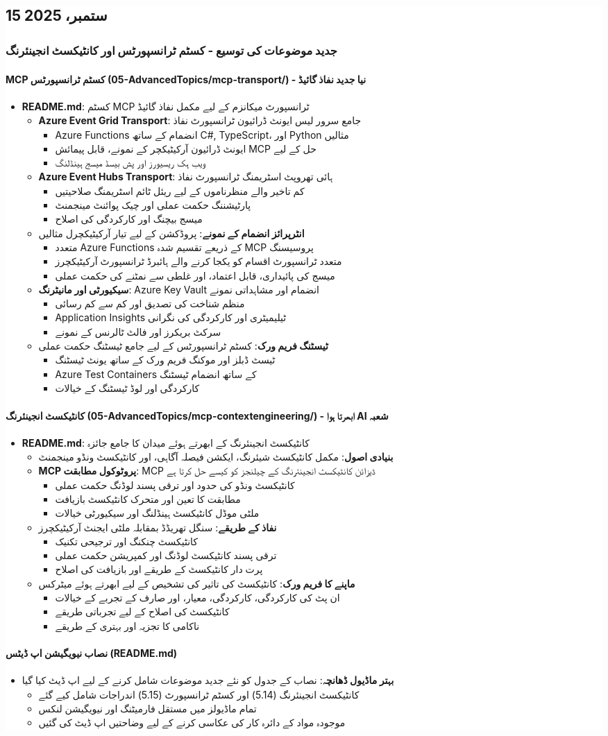 ## 15 ستمبر، 2025

### جدید موضوعات کی توسیع - کسٹم ٹرانسپورٹس اور کانٹیکسٹ انجینئرنگ

#### MCP کسٹم ٹرانسپورٹس (05-AdvancedTopics/mcp-transport/) - نیا جدید نفاذ گائیڈ
- **README.md**: کسٹم MCP ٹرانسپورٹ میکانزم کے لیے مکمل نفاذ گائیڈ
  - **Azure Event Grid Transport**: جامع سرور لیس ایونٹ ڈرائیون ٹرانسپورٹ نفاذ
    - Azure Functions انضمام کے ساتھ C#, TypeScript، اور Python مثالیں
    - ایونٹ ڈرائیون آرکیٹیکچر کے نمونے، قابل پیمائش MCP حل کے لیے
    - ویب ہک ریسیورز اور پش بیسڈ میسج ہینڈلنگ
  - **Azure Event Hubs Transport**: ہائی تھروپٹ اسٹریمنگ ٹرانسپورٹ نفاذ
    - کم تاخیر والے منظرناموں کے لیے ریئل ٹائم اسٹریمنگ صلاحیتیں
    - پارٹیشننگ حکمت عملی اور چیک پوائنٹ مینجمنٹ
    - میسج بیچنگ اور کارکردگی کی اصلاح
  - **انٹرپرائز انضمام کے نمونے**: پروڈکشن کے لیے تیار آرکیٹیکچرل مثالیں
    - متعدد Azure Functions کے ذریعے تقسیم شدہ MCP پروسیسنگ
    - متعدد ٹرانسپورٹ اقسام کو یکجا کرنے والے ہائبرڈ ٹرانسپورٹ آرکیٹیکچرز
    - میسج کی پائیداری، قابل اعتماد، اور غلطی سے نمٹنے کی حکمت عملی
  - **سیکیورٹی اور مانیٹرنگ**: Azure Key Vault انضمام اور مشاہداتی نمونے
    - منظم شناخت کی تصدیق اور کم سے کم رسائی
    - Application Insights ٹیلیمیٹری اور کارکردگی کی نگرانی
    - سرکٹ بریکرز اور فالٹ ٹالرنس کے نمونے
  - **ٹیسٹنگ فریم ورک**: کسٹم ٹرانسپورٹس کے لیے جامع ٹیسٹنگ حکمت عملی
    - ٹیسٹ ڈبلز اور موکنگ فریم ورک کے ساتھ یونٹ ٹیسٹنگ
    - Azure Test Containers کے ساتھ انضمام ٹیسٹنگ
    - کارکردگی اور لوڈ ٹیسٹنگ کے خیالات

#### کانٹیکسٹ انجینئرنگ (05-AdvancedTopics/mcp-contextengineering/) - ابھرتا ہوا AI شعبہ
- **README.md**: کانٹیکسٹ انجینئرنگ کے ابھرتے ہوئے میدان کا جامع جائزہ
  - **بنیادی اصول**: مکمل کانٹیکسٹ شیئرنگ، ایکشن فیصلہ آگاہی، اور کانٹیکسٹ ونڈو مینجمنٹ
  - **MCP پروٹوکول مطابقت**: MCP ڈیزائن کانٹیکسٹ انجینئرنگ کے چیلنجز کو کیسے حل کرتا ہے
    - کانٹیکسٹ ونڈو کی حدود اور ترقی پسند لوڈنگ حکمت عملی
    - مطابقت کا تعین اور متحرک کانٹیکسٹ بازیافت
    - ملٹی موڈل کانٹیکسٹ ہینڈلنگ اور سیکیورٹی خیالات
  - **نفاذ کے طریقے**: سنگل تھریڈڈ بمقابلہ ملٹی ایجنٹ آرکیٹیکچرز
    - کانٹیکسٹ چنکنگ اور ترجیحی تکنیک
    - ترقی پسند کانٹیکسٹ لوڈنگ اور کمپریشن حکمت عملی
    - پرت دار کانٹیکسٹ کے طریقے اور بازیافت کی اصلاح
  - **ماپنے کا فریم ورک**: کانٹیکسٹ کی تاثیر کی تشخیص کے لیے ابھرتے ہوئے میٹرکس
    - ان پٹ کی کارکردگی، کارکردگی، معیار، اور صارف کے تجربے کے خیالات
    - کانٹیکسٹ کی اصلاح کے لیے تجرباتی طریقے
    - ناکامی کا تجزیہ اور بہتری کے طریقے

#### نصاب نیویگیشن اپ ڈیٹس (README.md)
- **بہتر ماڈیول ڈھانچہ**: نصاب کے جدول کو نئے جدید موضوعات شامل کرنے کے لیے اپ ڈیٹ کیا گیا
  - کانٹیکسٹ انجینئرنگ (5.14) اور کسٹم ٹرانسپورٹ (5.15) اندراجات شامل کیے گئے
  - تمام ماڈیولز میں مستقل فارمیٹنگ اور نیویگیشن لنکس
  - موجودہ مواد کے دائرہ کار کی عکاسی کرنے کے لیے وضاحتیں اپ ڈیٹ کی گئیں

